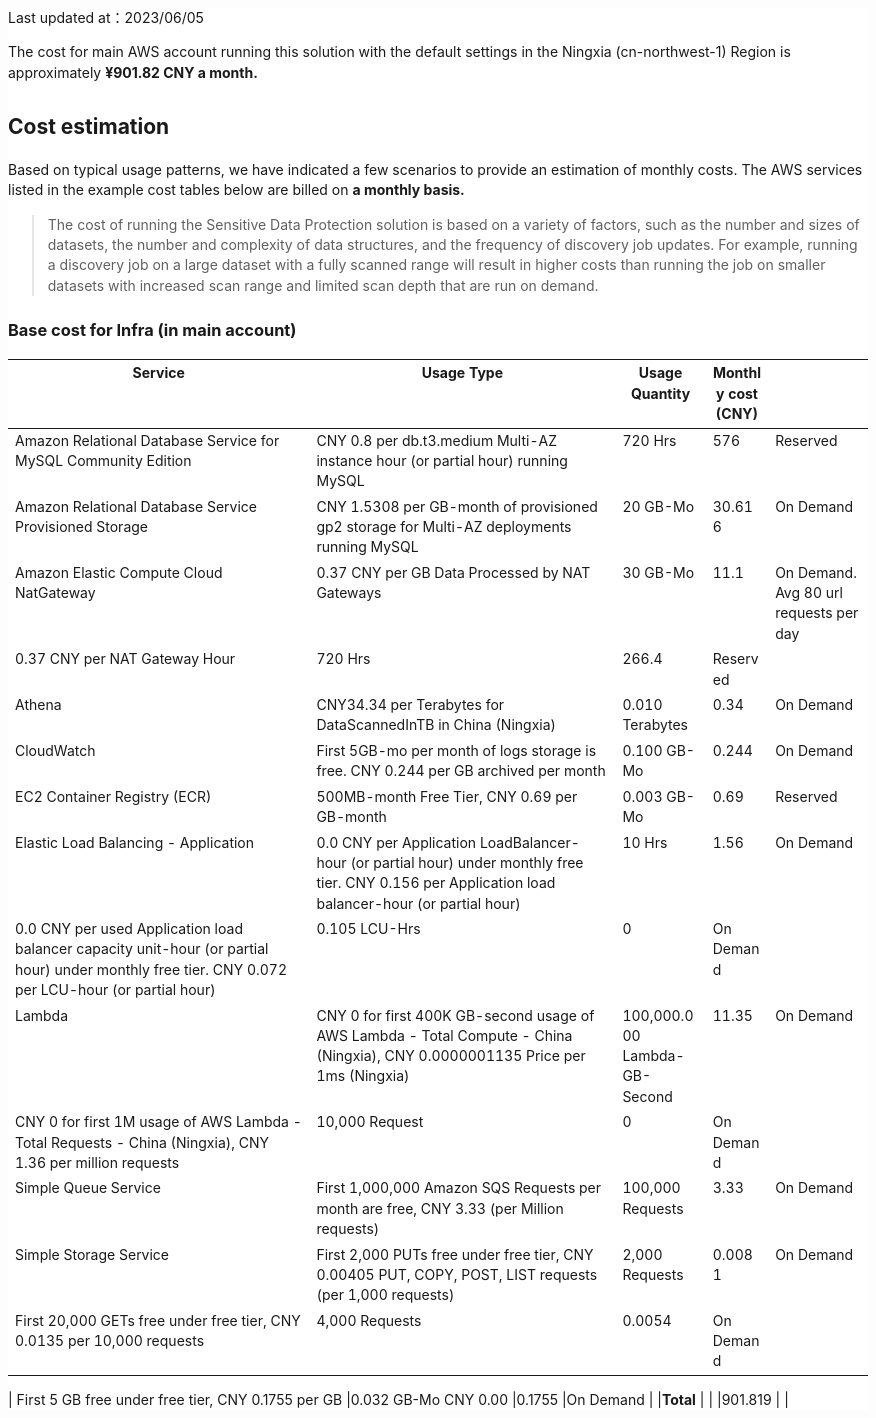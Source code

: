 Last updated at：2023/06/05

The cost for main AWS account running this solution with the default settings in the Ningxia (cn-northwest-1) Region is approximately **¥901.82 CNY a month.**


## Cost estimation

 Based on typical usage patterns, we have indicated a few scenarios to provide an estimation of monthly costs. The AWS services listed in the example cost tables below are billed on **a monthly basis.**


>The cost of running the Sensitive Data Protection solution is based on a variety of factors, such as the number and sizes of datasets, the number and complexity of data structures, and the frequency of discovery job updates. For example, running a discovery job on a large dataset with a fully scanned range will result in higher costs than running the job on smaller datasets with increased scan range and limited scan depth that are run on demand.

### Base cost for Infra (in main account)

|**Service**	|Usage Type	|**Usage Quantity**	|Monthly cost (CNY)	|	|
|---	|---	|---	|---	|---	|
|Amazon Relational Database Service for MySQL Community Edition	|CNY 0.8 per db.t3.medium Multi-AZ instance hour (or partial hour) running MySQL	|720 Hrs	|576	|Reserved	|
|Amazon Relational Database Service Provisioned Storage	|CNY 1.5308 per GB-month of provisioned gp2 storage for Multi-AZ deployments running MySQL	|20 GB-Mo	|30.616	|On Demand	|
|Amazon Elastic Compute Cloud NatGateway	|0.37 CNY per GB Data Processed by NAT Gateways	|30 GB-Mo	|11.1	|On Demand. Avg 80 url requests per day	|
|0.37 CNY per NAT Gateway Hour	|720 Hrs	|266.4	|Reserved	|
|Athena	|CNY34.34 per Terabytes for DataScannedInTB in China (Ningxia)	|0.010 Terabytes	|0.34	|On Demand	|
|CloudWatch	|First 5GB-mo per month of logs storage is free. CNY 0.244 per GB archived per month	|0.100 GB-Mo	|0.244	|On Demand	|
|EC2 Container Registry (ECR)	|500MB-month Free Tier, CNY 0.69 per GB-month	|0.003 GB-Mo	|0.69	|Reserved	|
|Elastic Load Balancing - Application	|0.0 CNY per Application LoadBalancer-hour (or partial hour) under monthly free tier. CNY 0.156 per Application load balancer-hour (or partial hour)	|10 Hrs	|1.56	|On Demand	|
|0.0 CNY per used Application load balancer capacity unit-hour (or partial hour) under monthly free tier. CNY 0.072 per LCU-hour (or partial hour)	|0.105 LCU-Hrs	|0	|On Demand	|
|Lambda	|CNY 0 for first 400K GB-second usage of AWS Lambda - Total Compute - China (Ningxia), CNY 0.0000001135 Price per 1ms  (Ningxia)	|100,000.000 Lambda-GB-Second	|11.35	|On Demand	|
|CNY 0 for first 1M usage of AWS Lambda - Total Requests - China (Ningxia), CNY 1.36 per million requests	|10,000 Request	|0	|On Demand	|
|Simple Queue Service	|First 1,000,000 Amazon SQS Requests per month are free, CNY 3.33 (per Million requests)	|100,000 Requests	|3.33	|On Demand	|
|Simple Storage Service	|First 2,000 PUTs free under free tier, CNY 0.00405 PUT, COPY, POST, LIST requests (per 1,000 requests)	|2,000 Requests	|0.0081	|On Demand	|
|First 20,000 GETs free under free tier, CNY 0.0135 per 10,000 requests	|4,000 Requests	|0.0054	|On Demand	|
|
First 5 GB free under free tier, CNY 0.1755 per GB	|0.032 GB-Mo
CNY 0.00	|0.1755	|On Demand	|
|**Total**	|	|	|901.819	|	|
